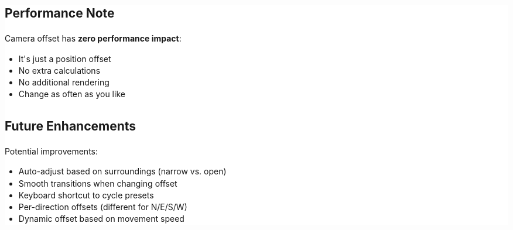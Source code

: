 ## Performance Note

Camera offset has **zero performance impact**:
- It's just a position offset
- No extra calculations
- No additional rendering
- Change as often as you like

## Future Enhancements

Potential improvements:
- Auto-adjust based on surroundings (narrow vs. open)
- Smooth transitions when changing offset
- Keyboard shortcut to cycle presets
- Per-direction offsets (different for N/E/S/W)
- Dynamic offset based on movement speed
